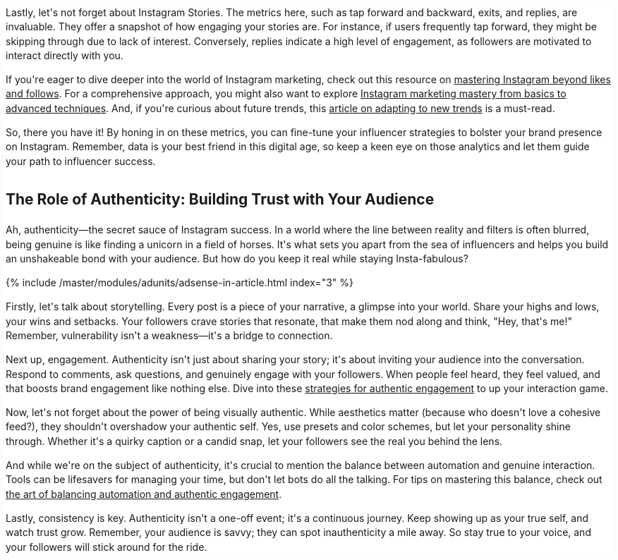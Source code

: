 Lastly, let's not forget about Instagram Stories. The metrics here, such as tap forward and backward, exits, and replies, are invaluable. They offer a snapshot of how engaging your stories are. For instance, if users frequently tap forward, they might be skipping through due to lack of interest. Conversely, replies indicate a high level of engagement, as followers are motivated to interact directly with you.

If you're eager to dive deeper into the world of Instagram marketing, check out this resource on [mastering Instagram beyond likes and follows](https://instagrowify.com/blog/mastering-instagram-beyond-likes-and-follows). For a comprehensive approach, you might also want to explore [Instagram marketing mastery from basics to advanced techniques](https://instagrowify.com/blog/instagram-marketing-mastery-from-basics-to-advanced-techniques). And, if you're curious about future trends, this [article on adapting to new trends](https://instagrowify.com/blog/instagram-marketing-in-2024-adapting-to-new-trends) is a must-read.

So, there you have it! By honing in on these metrics, you can fine-tune your influencer strategies to bolster your brand presence on Instagram. Remember, data is your best friend in this digital age, so keep a keen eye on those analytics and let them guide your path to influencer success.

## The Role of Authenticity: Building Trust with Your Audience

Ah, authenticity—the secret sauce of Instagram success. In a world where the line between reality and filters is often blurred, being genuine is like finding a unicorn in a field of horses. It's what sets you apart from the sea of influencers and helps you build an unshakeable bond with your audience. But how do you keep it real while staying Insta-fabulous?

{% include /master/modules/adunits/adsense-in-article.html index="3" %}

Firstly, let's talk about storytelling. Every post is a piece of your narrative, a glimpse into your world. Share your highs and lows, your wins and setbacks. Your followers crave stories that resonate, that make them nod along and think, "Hey, that's me!" Remember, vulnerability isn't a weakness—it's a bridge to connection. 

Next up, engagement. Authenticity isn't just about sharing your story; it's about inviting your audience into the conversation. Respond to comments, ask questions, and genuinely engage with your followers. When people feel heard, they feel valued, and that boosts brand engagement like nothing else. Dive into these [strategies for authentic engagement](https://instagrowify.com/blog/boost-your-instagram-presence-strategies-for-authentic-engagement) to up your interaction game.

Now, let's not forget about the power of being visually authentic. While aesthetics matter (because who doesn't love a cohesive feed?), they shouldn't overshadow your authentic self. Yes, use presets and color schemes, but let your personality shine through. Whether it's a quirky caption or a candid snap, let your followers see the real you behind the lens.

And while we're on the subject of authenticity, it's crucial to mention the balance between automation and genuine interaction. Tools can be lifesavers for managing your time, but don't let bots do all the talking. For tips on mastering this balance, check out [the art of balancing automation and authentic engagement](https://instagrowify.com/blog/the-art-of-balancing-automation-and-authentic-engagement-on-instagram).

Lastly, consistency is key. Authenticity isn't a one-off event; it's a continuous journey. Keep showing up as your true self, and watch trust grow. Remember, your audience is savvy; they can spot inauthenticity a mile away. So stay true to your voice, and your followers will stick around for the ride.

